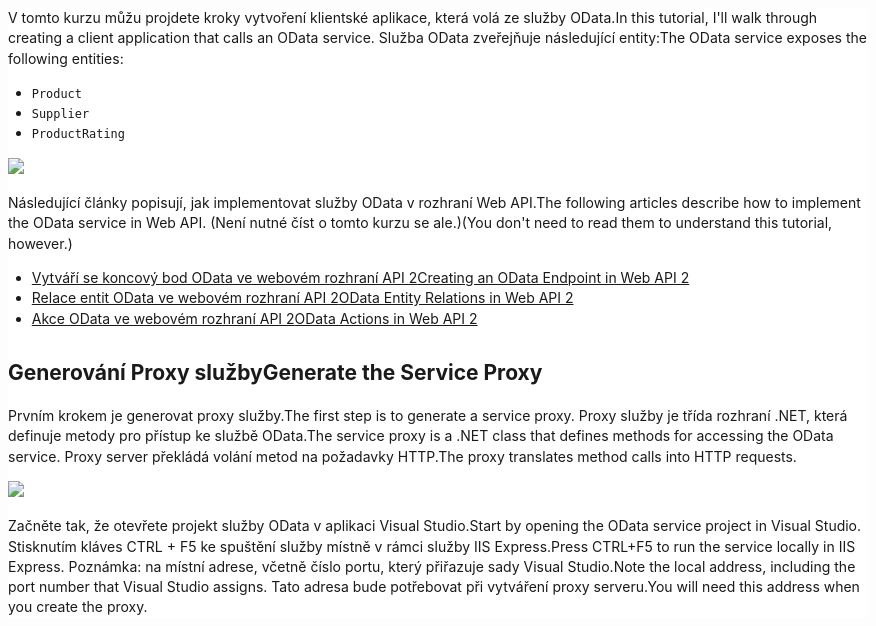 
<span data-ttu-id="9d2e2-113">V tomto kurzu můžu projdete kroky vytvoření klientské aplikace, která volá ze služby OData.</span><span class="sxs-lookup"><span data-stu-id="9d2e2-113">In this tutorial, I'll walk through creating a client application that calls an OData service.</span></span> <span data-ttu-id="9d2e2-114">Služba OData zveřejňuje následující entity:</span><span class="sxs-lookup"><span data-stu-id="9d2e2-114">The OData service exposes the following entities:</span></span>

- `Product`
- `Supplier`
- `ProductRating`

![](calling-an-odata-service-from-a-net-client/_static/image1.png)

<span data-ttu-id="9d2e2-115">Následující články popisují, jak implementovat služby OData v rozhraní Web API.</span><span class="sxs-lookup"><span data-stu-id="9d2e2-115">The following articles describe how to implement the OData service in Web API.</span></span> <span data-ttu-id="9d2e2-116">(Není nutné číst o tomto kurzu se ale.)</span><span class="sxs-lookup"><span data-stu-id="9d2e2-116">(You don't need to read them to understand this tutorial, however.)</span></span>

- [<span data-ttu-id="9d2e2-117">Vytváří se koncový bod OData ve webovém rozhraní API 2</span><span class="sxs-lookup"><span data-stu-id="9d2e2-117">Creating an OData Endpoint in Web API 2</span></span>](creating-an-odata-endpoint.md)
- [<span data-ttu-id="9d2e2-118">Relace entit OData ve webovém rozhraní API 2</span><span class="sxs-lookup"><span data-stu-id="9d2e2-118">OData Entity Relations in Web API 2</span></span>](working-with-entity-relations.md)
- [<span data-ttu-id="9d2e2-119">Akce OData ve webovém rozhraní API 2</span><span class="sxs-lookup"><span data-stu-id="9d2e2-119">OData Actions in Web API 2</span></span>](odata-actions.md)

## <a name="generate-the-service-proxy"></a><span data-ttu-id="9d2e2-120">Generování Proxy služby</span><span class="sxs-lookup"><span data-stu-id="9d2e2-120">Generate the Service Proxy</span></span>

<span data-ttu-id="9d2e2-121">Prvním krokem je generovat proxy služby.</span><span class="sxs-lookup"><span data-stu-id="9d2e2-121">The first step is to generate a service proxy.</span></span> <span data-ttu-id="9d2e2-122">Proxy služby je třída rozhraní .NET, která definuje metody pro přístup ke službě OData.</span><span class="sxs-lookup"><span data-stu-id="9d2e2-122">The service proxy is a .NET class that defines methods for accessing the OData service.</span></span> <span data-ttu-id="9d2e2-123">Proxy server překládá volání metod na požadavky HTTP.</span><span class="sxs-lookup"><span data-stu-id="9d2e2-123">The proxy translates method calls into HTTP requests.</span></span>

![](calling-an-odata-service-from-a-net-client/_static/image2.png)

<span data-ttu-id="9d2e2-124">Začněte tak, že otevřete projekt služby OData v aplikaci Visual Studio.</span><span class="sxs-lookup"><span data-stu-id="9d2e2-124">Start by opening the OData service project in Visual Studio.</span></span> <span data-ttu-id="9d2e2-125">Stisknutím kláves CTRL + F5 ke spuštění služby místně v rámci služby IIS Express.</span><span class="sxs-lookup"><span data-stu-id="9d2e2-125">Press CTRL+F5 to run the service locally in IIS Express.</span></span> <span data-ttu-id="9d2e2-126">Poznámka: na místní adrese, včetně číslo portu, který přiřazuje sady Visual Studio.</span><span class="sxs-lookup"><span data-stu-id="9d2e2-126">Note the local address, including the port number that Visual Studio assigns.</span></span> <span data-ttu-id="9d2e2-127">Tato adresa bude potřebovat při vytváření proxy serveru.</span><span class="sxs-lookup"><span data-stu-id="9d2e2-127">You will need this address when you create the proxy.</span></span>
